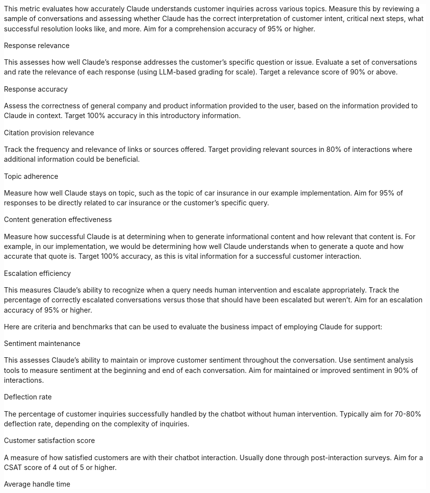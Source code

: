 This metric evaluates how accurately Claude understands customer inquiries across various topics. Measure this by reviewing a sample of conversations and assessing whether Claude has the correct interpretation of customer intent, critical next steps, what successful resolution looks like, and more. Aim for a comprehension accuracy of 95% or higher.

Response relevance

This assesses how well Claude’s response addresses the customer’s specific question or issue. Evaluate a set of conversations and rate the relevance of each response \(using LLM-based grading for scale\). Target a relevance score of 90% or above.

Response accuracy

Assess the correctness of general company and product information provided to the user, based on the information provided to Claude in context. Target 100% accuracy in this introductory information.

Citation provision relevance

Track the frequency and relevance of links or sources offered. Target providing relevant sources in 80% of interactions where additional information could be beneficial.

Topic adherence

Measure how well Claude stays on topic, such as the topic of car insurance in our example implementation. Aim for 95% of responses to be directly related to car insurance or the customer’s specific query.

Content generation effectiveness

Measure how successful Claude is at determining when to generate informational content and how relevant that content is. For example, in our implementation, we would be determining how well Claude understands when to generate a quote and how accurate that quote is. Target 100% accuracy, as this is vital information for a successful customer interaction.

Escalation efficiency

This measures Claude’s ability to recognize when a query needs human intervention and escalate appropriately. Track the percentage of correctly escalated conversations versus those that should have been escalated but weren’t. Aim for an escalation accuracy of 95% or higher.

Here are criteria and benchmarks that can be used to evaluate the business impact of employing Claude for support:

Sentiment maintenance

This assesses Claude’s ability to maintain or improve customer sentiment throughout the conversation. Use sentiment analysis tools to measure sentiment at the beginning and end of each conversation. Aim for maintained or improved sentiment in 90% of interactions.

Deflection rate

The percentage of customer inquiries successfully handled by the chatbot without human intervention. Typically aim for 70-80% deflection rate, depending on the complexity of inquiries.

Customer satisfaction score

A measure of how satisfied customers are with their chatbot interaction. Usually done through post-interaction surveys. Aim for a CSAT score of 4 out of 5 or higher.

Average handle time
